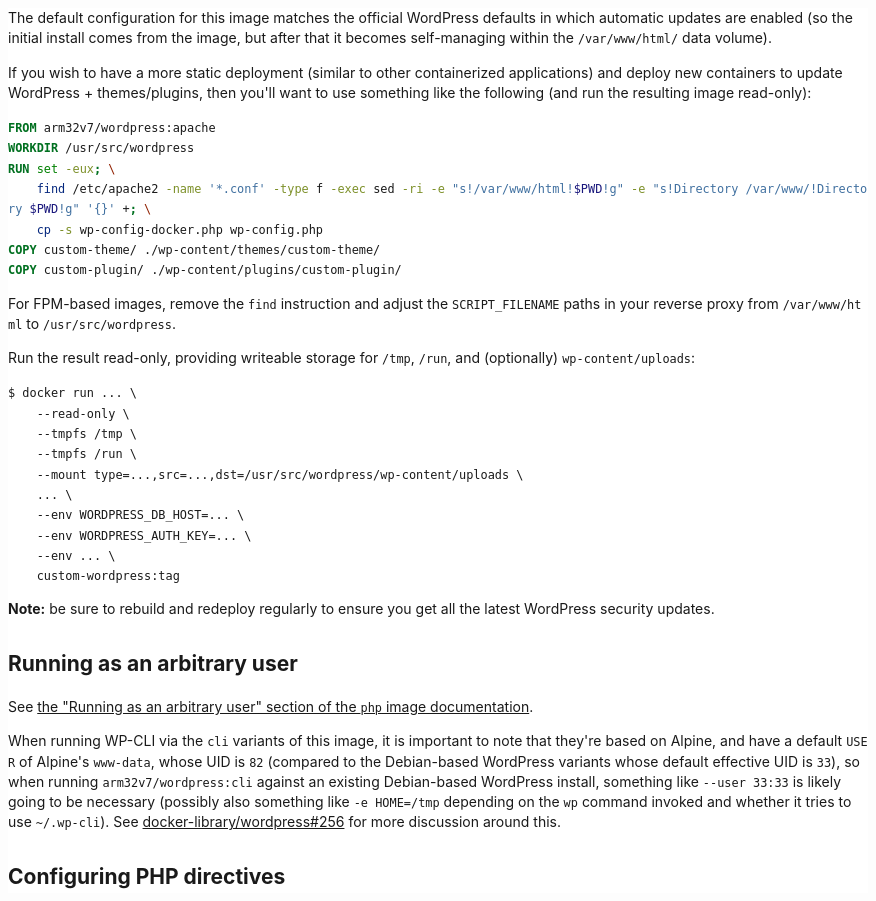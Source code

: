The default configuration for this image matches the official WordPress defaults in which automatic updates are enabled (so the initial install comes from the image, but after that it becomes self-managing within the `/var/www/html/` data volume).

If you wish to have a more static deployment (similar to other containerized applications) and deploy new containers to update WordPress + themes/plugins, then you'll want to use something like the following (and run the resulting image read-only):

```dockerfile
FROM arm32v7/wordpress:apache
WORKDIR /usr/src/wordpress
RUN set -eux; \
	find /etc/apache2 -name '*.conf' -type f -exec sed -ri -e "s!/var/www/html!$PWD!g" -e "s!Directory /var/www/!Directory $PWD!g" '{}' +; \
	cp -s wp-config-docker.php wp-config.php
COPY custom-theme/ ./wp-content/themes/custom-theme/
COPY custom-plugin/ ./wp-content/plugins/custom-plugin/
```

For FPM-based images, remove the `find` instruction and adjust the `SCRIPT_FILENAME` paths in your reverse proxy from `/var/www/html` to `/usr/src/wordpress`.

Run the result read-only, providing writeable storage for `/tmp`, `/run`, and (optionally) `wp-content/uploads`:

```console
$ docker run ... \
	--read-only \
	--tmpfs /tmp \
	--tmpfs /run \
	--mount type=...,src=...,dst=/usr/src/wordpress/wp-content/uploads \
	... \
	--env WORDPRESS_DB_HOST=... \
	--env WORDPRESS_AUTH_KEY=... \
	--env ... \
	custom-wordpress:tag
```

**Note:** be sure to rebuild and redeploy regularly to ensure you get all the latest WordPress security updates.

## Running as an arbitrary user

See [the "Running as an arbitrary user" section of the `php` image documentation](https://github.com/docker-library/docs/blob/master/php/README.md#running-as-an-arbitrary-user).

When running WP-CLI via the `cli` variants of this image, it is important to note that they're based on Alpine, and have a default `USER` of Alpine's `www-data`, whose UID is `82` (compared to the Debian-based WordPress variants whose default effective UID is `33`), so when running `arm32v7/wordpress:cli` against an existing Debian-based WordPress install, something like `--user 33:33` is likely going to be necessary (possibly also something like `-e HOME=/tmp` depending on the `wp` command invoked and whether it tries to use `~/.wp-cli`). See [docker-library/wordpress#256](https://github.com/docker-library/wordpress/issues/256) for more discussion around this.

## Configuring PHP directives
